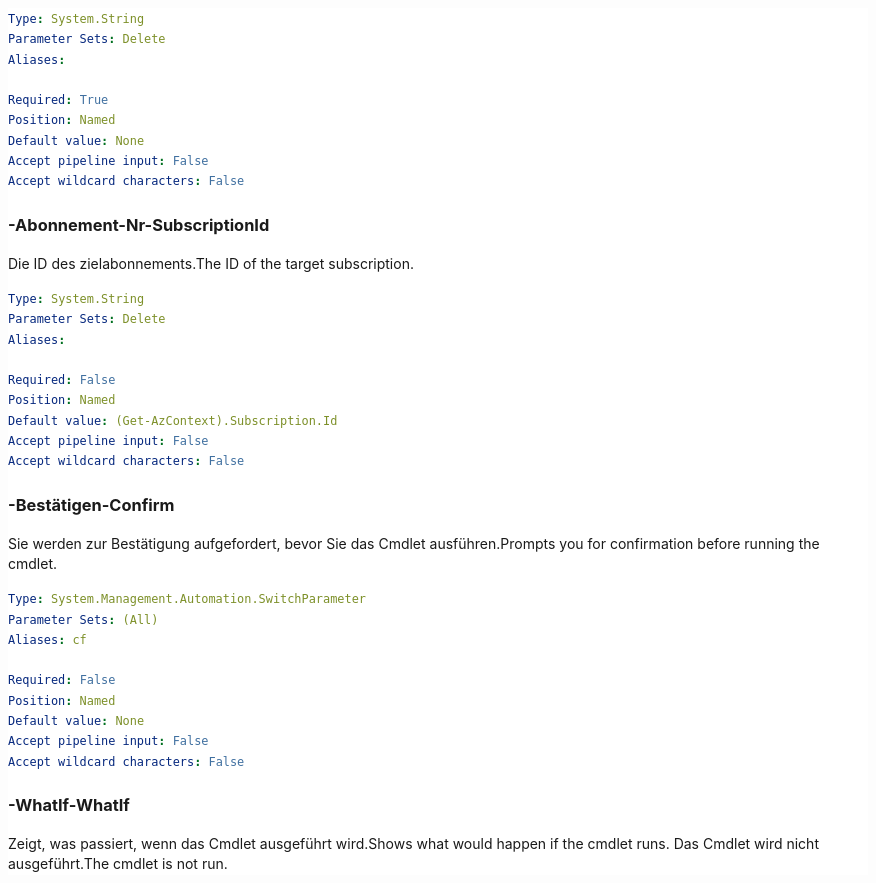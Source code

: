 ```yaml
Type: System.String
Parameter Sets: Delete
Aliases:

Required: True
Position: Named
Default value: None
Accept pipeline input: False
Accept wildcard characters: False
```

### <span data-ttu-id="5d1dc-124">-Abonnement-Nr</span><span class="sxs-lookup"><span data-stu-id="5d1dc-124">-SubscriptionId</span></span>
<span data-ttu-id="5d1dc-125">Die ID des zielabonnements.</span><span class="sxs-lookup"><span data-stu-id="5d1dc-125">The ID of the target subscription.</span></span>

```yaml
Type: System.String
Parameter Sets: Delete
Aliases:

Required: False
Position: Named
Default value: (Get-AzContext).Subscription.Id
Accept pipeline input: False
Accept wildcard characters: False
```

### <span data-ttu-id="5d1dc-126">-Bestätigen</span><span class="sxs-lookup"><span data-stu-id="5d1dc-126">-Confirm</span></span>
<span data-ttu-id="5d1dc-127">Sie werden zur Bestätigung aufgefordert, bevor Sie das Cmdlet ausführen.</span><span class="sxs-lookup"><span data-stu-id="5d1dc-127">Prompts you for confirmation before running the cmdlet.</span></span>

```yaml
Type: System.Management.Automation.SwitchParameter
Parameter Sets: (All)
Aliases: cf

Required: False
Position: Named
Default value: None
Accept pipeline input: False
Accept wildcard characters: False
```

### <span data-ttu-id="5d1dc-128">-WhatIf</span><span class="sxs-lookup"><span data-stu-id="5d1dc-128">-WhatIf</span></span>
<span data-ttu-id="5d1dc-129">Zeigt, was passiert, wenn das Cmdlet ausgeführt wird.</span><span class="sxs-lookup"><span data-stu-id="5d1dc-129">Shows what would happen if the cmdlet runs.</span></span>
<span data-ttu-id="5d1dc-130">Das Cmdlet wird nicht ausgeführt.</span><span class="sxs-lookup"><span data-stu-id="5d1dc-130">The cmdlet is not run.</span></span>
